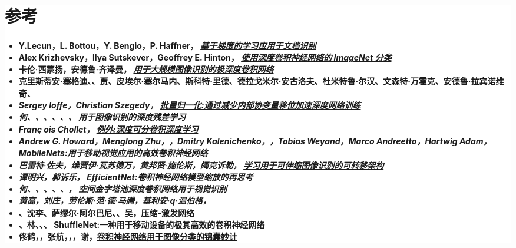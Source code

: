 # **参考**

*   **Y.Lecun，L. Bottou，Y. Bengio，P. Haffner， [*基于梯度的学习应用于文档识别*](http://yann.lecun.com/exdb/publis/pdf/lecun-01a.pdf)**
*   **Alex Krizhevsky，Ilya Sutskever，Geoffrey E. Hinton， [*使用深度卷积神经网络的 ImageNet 分类*](https://papers.nips.cc/paper/4824-imagenet-classification-with-deep-convolutional-neural-networks.pdf)**
*   **卡伦·西蒙扬，安德鲁·齐泽曼， [*用于大规模图像识别的极深度卷积网络*](https://arxiv.org/abs/1409.1556)**
*   **克里斯蒂安·塞格迪、、贾、皮埃尔·塞尔马内、斯科特·里德、德拉戈米尔·安古洛夫、杜米特鲁·尔汉、文森特·万霍克、安德鲁·拉宾诺维奇、[](https://arxiv.org/abs/1409.4842)**
*   ***Sergey Ioffe，Christian Szegedy， [*批量归一化:通过减少内部协变量移位加速深度网络训练*](https://arxiv.org/abs/1502.03167)***
*   ***何、、、、、、 [*用于图像识别的深度残差学习*](https://arxiv.org/abs/1512.03385)***
*   ***Franç ois Chollet， [*例外:深度可分卷积深度学习*](https://arxiv.org/abs/1610.02357)***
*   ***Andrew G. Howard，Menglong Zhu，，Dmitry Kalenichenko，，Tobias Weyand，Marco Andreetto，Hartwig Adam， [*MobileNets:用于移动视觉应用的高效卷积神经网络*](https://arxiv.org/abs/1704.04861)***
*   ***巴雷特·佐夫，维贾伊·瓦苏德万，黄邦贤·施伦斯，阔克诉勒， [*学习用于可伸缩图像识别的可转移架构*](https://arxiv.org/abs/1707.07012)***
*   ***谭明兴，郭诉乐， [*EfficientNet:卷积神经网络模型缩放的再思考*](https://arxiv.org/abs/1905.11946)***
*   ***何、、、、、， [*空间金字塔池深度卷积网络用于视觉识别*](https://arxiv.org/abs/1406.4729)***
*   ***黄高，刘庄，劳伦斯·范·德·马腾，基利安·q·温伯格，[](https://arxiv.org/abs/1608.06993)***
*   ****、沈李、萨缪尔·阿尔巴尼、、吴，[压缩-激发网络](https://arxiv.org/abs/1709.01507)****
*   ****、林、、、 [ShuffleNet:一种用于移动设备的极其高效的卷积神经网络](https://arxiv.org/abs/1707.01083)****
*   ****佟鹤，，张航，，，谢，[卷积神经网络用于图像分类的锦囊妙计](https://arxiv.org/abs/1812.01187)****